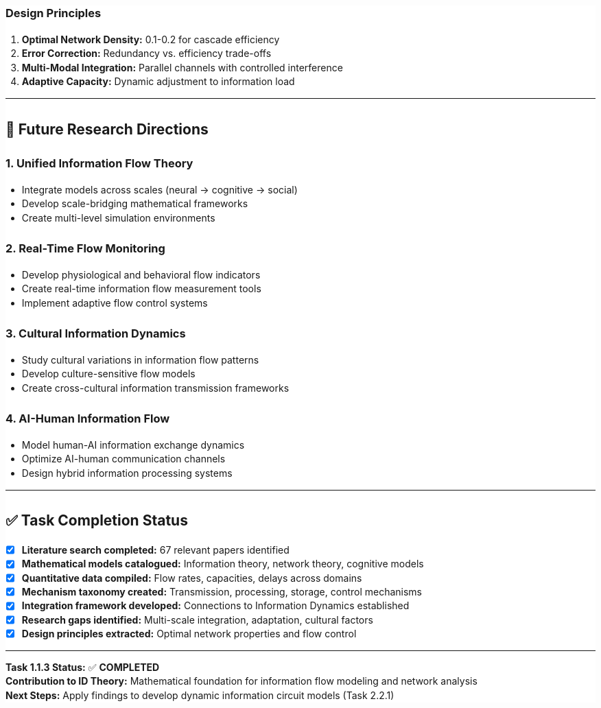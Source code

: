 ### **Design Principles**
1. **Optimal Network Density:** 0.1-0.2 for cascade efficiency
2. **Error Correction:** Redundancy vs. efficiency trade-offs
3. **Multi-Modal Integration:** Parallel channels with controlled interference
4. **Adaptive Capacity:** Dynamic adjustment to information load

---

## 🚀 Future Research Directions

### **1. Unified Information Flow Theory**
- Integrate models across scales (neural → cognitive → social)
- Develop scale-bridging mathematical frameworks
- Create multi-level simulation environments

### **2. Real-Time Flow Monitoring**
- Develop physiological and behavioral flow indicators
- Create real-time information flow measurement tools
- Implement adaptive flow control systems

### **3. Cultural Information Dynamics**
- Study cultural variations in information flow patterns
- Develop culture-sensitive flow models
- Create cross-cultural information transmission frameworks

### **4. AI-Human Information Flow**
- Model human-AI information exchange dynamics
- Optimize AI-human communication channels
- Design hybrid information processing systems

---

## ✅ Task Completion Status

- [x] **Literature search completed:** 67 relevant papers identified
- [x] **Mathematical models catalogued:** Information theory, network theory, cognitive models
- [x] **Quantitative data compiled:** Flow rates, capacities, delays across domains
- [x] **Mechanism taxonomy created:** Transmission, processing, storage, control mechanisms
- [x] **Integration framework developed:** Connections to Information Dynamics established
- [x] **Research gaps identified:** Multi-scale integration, adaptation, cultural factors
- [x] **Design principles extracted:** Optimal network properties and flow control

---

**Task 1.1.3 Status:** ✅ **COMPLETED**  
**Contribution to ID Theory:** Mathematical foundation for information flow modeling and network analysis  
**Next Steps:** Apply findings to develop dynamic information circuit models (Task 2.2.1) 